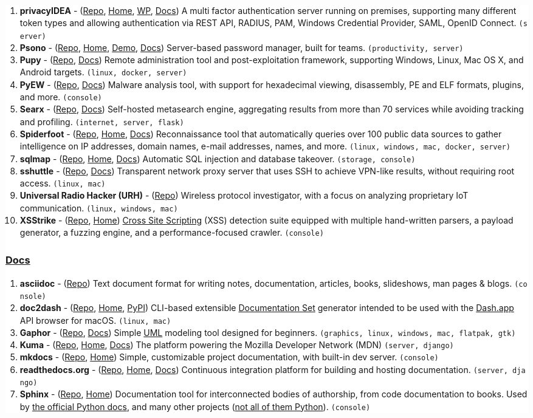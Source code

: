   1. **privacyIDEA** - ([Repo](https://github.com/privacyidea/privacyidea), [Home](https://privacyidea.org/), [WP](https://en.wikipedia.org/wiki/PrivacyIDEA), [Docs](https://privacyidea.readthedocs.io/)) A multi factor authentication server running on premises, supporting many different token types and allowing authentication via REST API, RADIUS, PAM, Windows Credential Provider, SAML, OpenID Connect. `(server)`
  1. **Psono** - ([Repo](https://gitlab.com/psono/psono-server), [Home](https://psono.com/), [Demo](https://www.psono.pw/), [Docs](https://doc.psono.com/)) Server-based password manager, built for teams. `(productivity, server)`
  1. **Pupy** - ([Repo](https://github.com/n1nj4sec/pupy), [Docs](https://github.com/n1nj4sec/pupy/wiki/Installation)) Remote administration tool and post-exploitation framework, supporting Windows, Linux, Mac OS X, and Android targets. `(linux, docker, server)`
  1. **PyEW** - ([Repo](https://github.com/joxeankoret/pyew), [Docs](https://github.com/joxeankoret/pyew/wiki)) Malware analysis tool, with support for hexadecimal viewing, disassembly, PE and ELF formats, plugins, and more. `(console)`
  1. **Searx** - ([Repo](https://github.com/asciimoo/searx), [Docs](https://asciimoo.github.io/searx)) Self-hosted metasearch engine, aggregating results from more than 70 services while avoiding tracking and profiling. `(internet, server, flask)`
  1. **Spiderfoot** - ([Repo](https://github.com/smicallef/spiderfoot), [Home](https://www.spiderfoot.net/), [Docs](https://www.spiderfoot.net/documentation)) Reconnaissance tool that automatically queries over 100 public data sources to gather intelligence on IP addresses, domain names, e-mail addresses, names, and more. `(linux, windows, mac, docker, server)`
  1. **sqlmap** - ([Repo](https://github.com/sqlmapproject/sqlmap), [Home](http://sqlmap.org/), [Docs](https://github.com/sqlmapproject/sqlmap/wiki)) Automatic SQL injection and database takeover. `(storage, console)`
  1. **sshuttle** - ([Repo](https://github.com/sshuttle/sshuttle), [Docs](https://sshuttle.readthedocs.org/)) Transparent network proxy server that uses SSH to achieve VPN-like results, without requiring root access. `(linux, mac)`
  1. **Universal Radio Hacker (URH)** - ([Repo](https://github.com/jopohl/urh)) Wireless protocol investigator, with a focus on analyzing proprietary IoT communication. `(linux, windows, mac)`
  1. **XSStrike** - ([Repo](https://github.com/s0md3v/XSStrike), [Home](https://somdev.me/XSStrike)) [Cross Site Scripting](https://en.wikipedia.org/wiki/Cross-site_scripting) (XSS) detection suite equipped with multiple hand-written parsers, a payload generator, a fuzzing engine, and a performance-focused crawler. `(console)`

### <a id="tag-dev.docs" href="#tag-dev.docs">Docs</a>

  1. **asciidoc** - ([Repo](https://github.com/asciidoc/asciidoc)) Text document format for writing notes, documentation, articles, books, slideshows, man pages & blogs. `(console)`
  1. **doc2dash** - ([Repo](https://github.com/hynek/doc2dash), [Home](https://doc2dash.readthedocs.io/), [PyPI](https://pypi.org/project/doc2dash)) CLI-based extensible [Documentation Set](https://developer.apple.com/library/archive/documentation/DeveloperTools/Conceptual/Documentation_Sets/010-Overview_of_Documentation_Sets/docset_overview.html#//apple_ref/doc/uid/TP40005266-CH13-SW6) generator intended to be used with the [Dash.app](https://kapeli.com/dash/) API browser for macOS. `(linux, mac)`
  1. **Gaphor** - ([Repo](https://github.com/gaphor/gaphor), [Docs](https://gaphor.readthedocs.io/en/latest)) Simple [UML](https://en.wikipedia.org/wiki/Unified_Modeling_Language) modeling tool designed for beginners. `(graphics, linux, windows, mac, flatpak, gtk)`
  1. **Kuma** - ([Repo](https://github.com/mozilla/kuma), [Home](https://developer.mozilla.org/en-US), [Docs](https://kuma.readthedocs.io/en/latest/installation.html)) The platform powering the Mozilla Developer Network (MDN) `(server, django)`
  1. **mkdocs** - ([Repo](https://github.com/mkdocs/mkdocs), [Home](https://www.mkdocs.org/)) Simple, customizable project documentation, with built-in dev server. `(console)`
  1. **readthedocs.org** - ([Repo](https://github.com/readthedocs/readthedocs.org), [Home](https://readthedocs.org/), [Docs](https://docs.readthedocs.io/en/stable)) Continuous integration platform for building and hosting documentation. `(server, django)`
  1. **Sphinx** - ([Repo](https://github.com/sphinx-doc/sphinx), [Home](http://sphinx-doc.org/)) Documentation tool for interconnected bodies of authorship, from code documentation to books. Used by [the official Python docs](https://docs.python.org), and many other projects ([not all of them Python](https://varnish-cache.org/docs/)). `(console)`
